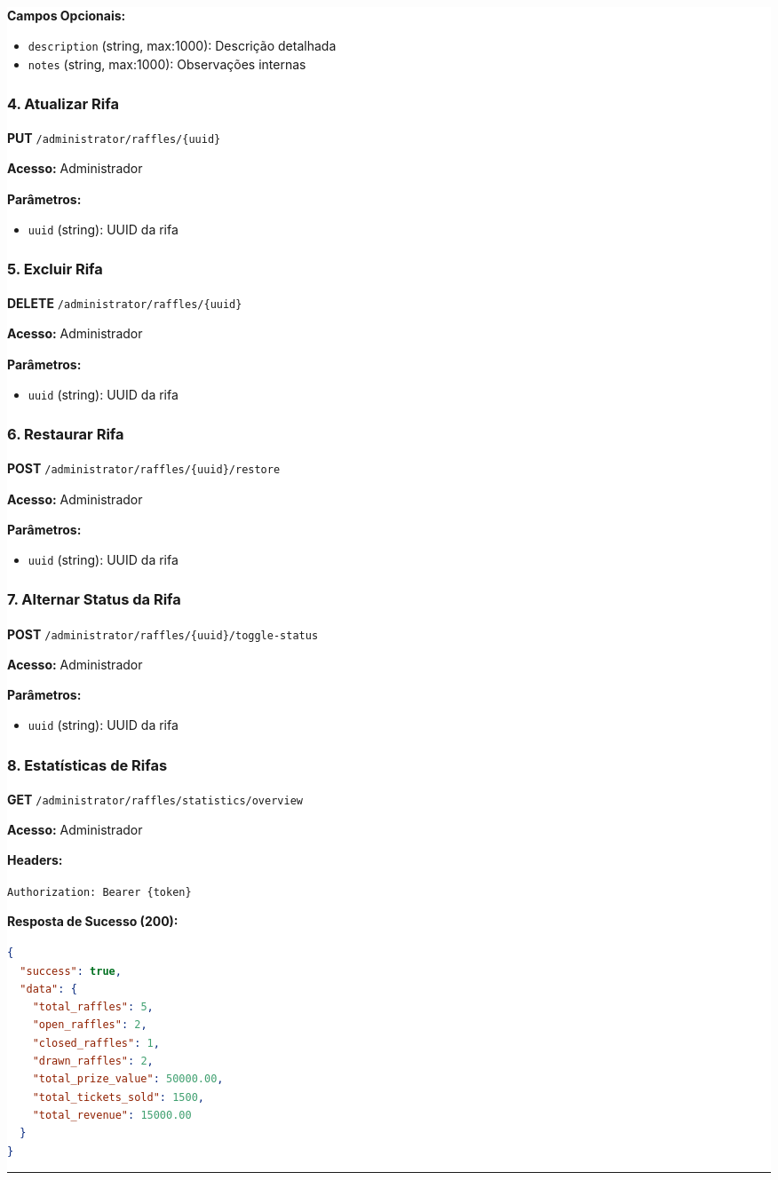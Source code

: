 **Campos Opcionais:**
- `description` (string, max:1000): Descrição detalhada
- `notes` (string, max:1000): Observações internas

### 4. Atualizar Rifa
**PUT** `/administrator/raffles/{uuid}`

**Acesso:** Administrador

**Parâmetros:**
- `uuid` (string): UUID da rifa

### 5. Excluir Rifa
**DELETE** `/administrator/raffles/{uuid}`

**Acesso:** Administrador

**Parâmetros:**
- `uuid` (string): UUID da rifa

### 6. Restaurar Rifa
**POST** `/administrator/raffles/{uuid}/restore`

**Acesso:** Administrador

**Parâmetros:**
- `uuid` (string): UUID da rifa

### 7. Alternar Status da Rifa
**POST** `/administrator/raffles/{uuid}/toggle-status`

**Acesso:** Administrador

**Parâmetros:**
- `uuid` (string): UUID da rifa

### 8. Estatísticas de Rifas
**GET** `/administrator/raffles/statistics/overview`

**Acesso:** Administrador

**Headers:**
```
Authorization: Bearer {token}
```

**Resposta de Sucesso (200):**
```json
{
  "success": true,
  "data": {
    "total_raffles": 5,
    "open_raffles": 2,
    "closed_raffles": 1,
    "drawn_raffles": 2,
    "total_prize_value": 50000.00,
    "total_tickets_sold": 1500,
    "total_revenue": 15000.00
  }
}
```

---